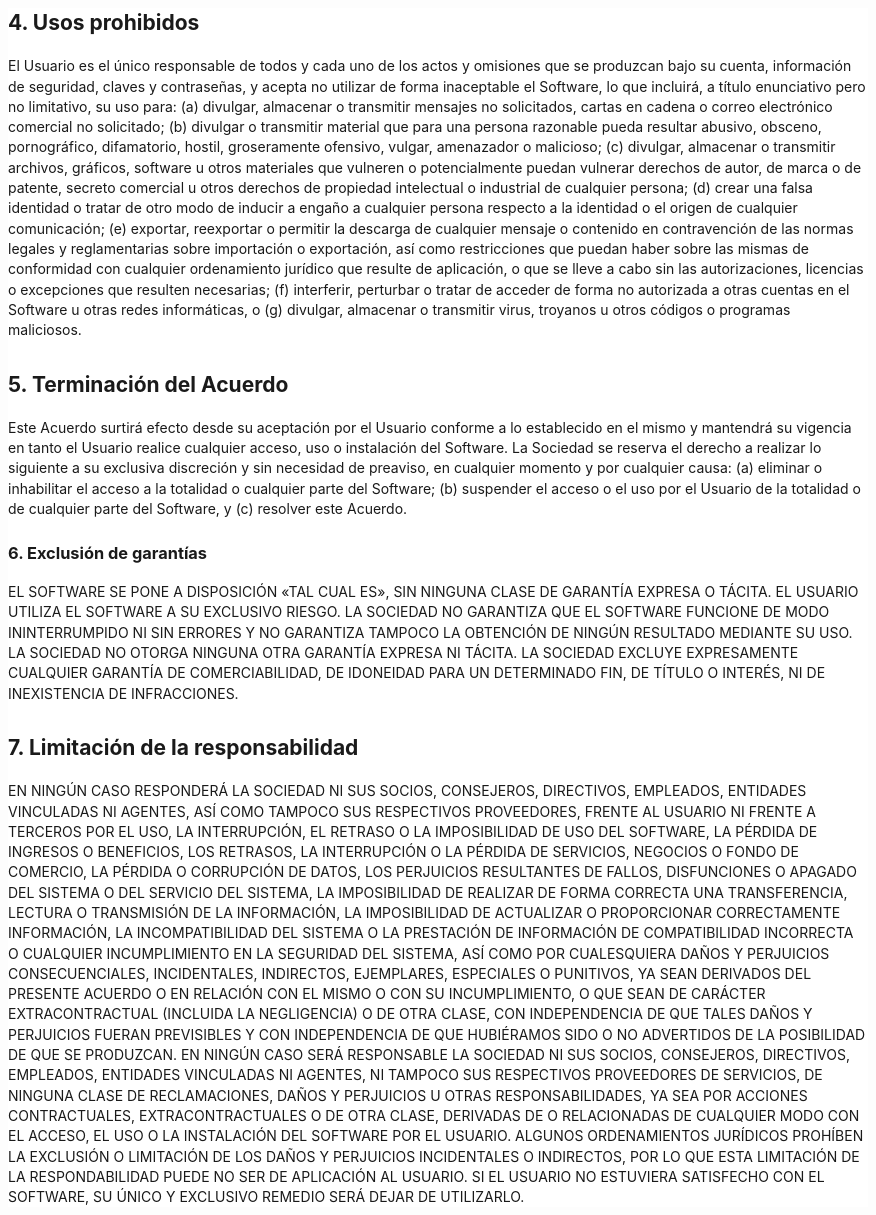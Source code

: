 ## 4. Usos prohibidos

El Usuario es el único responsable de todos y cada uno de los actos y omisiones que se produzcan bajo su cuenta, información de seguridad, claves y contraseñas, y acepta no utilizar de forma inaceptable el Software, lo que incluirá, a título enunciativo pero no limitativo, su uso para: (a) divulgar, almacenar o transmitir mensajes no solicitados, cartas en cadena o correo electrónico comercial no solicitado; (b) divulgar o transmitir material que para una persona razonable pueda resultar abusivo, obsceno, pornográfico, difamatorio, hostil, groseramente ofensivo, vulgar, amenazador o malicioso; (c) divulgar, almacenar o transmitir archivos, gráficos, software u otros materiales que vulneren o potencialmente puedan vulnerar derechos de autor, de marca o de patente, secreto comercial u otros derechos de propiedad intelectual o industrial de cualquier persona; (d) crear una falsa identidad o tratar de otro modo de inducir a engaño a cualquier persona respecto a la identidad o el origen de cualquier comunicación; (e) exportar, reexportar o permitir la descarga de cualquier mensaje o contenido en contravención de las normas legales y reglamentarias sobre importación o exportación, así como restricciones que puedan haber sobre las mismas de conformidad con cualquier ordenamiento jurídico que resulte de aplicación, o que se lleve a cabo sin las autorizaciones, licencias o excepciones que resulten necesarias; (f) interferir, perturbar o tratar de acceder de forma no autorizada a otras cuentas en el Software u otras redes informáticas, o (g) divulgar, almacenar o transmitir virus, troyanos u otros códigos o programas maliciosos.

## 5. Terminación del Acuerdo

Este Acuerdo surtirá efecto desde su aceptación por el Usuario conforme a lo establecido en el mismo y mantendrá su vigencia en tanto el Usuario realice cualquier acceso, uso o instalación del Software. La Sociedad se reserva el derecho a realizar lo siguiente a su exclusiva discreción y sin necesidad de preaviso, en cualquier momento y por cualquier causa: (a) eliminar o inhabilitar el acceso a la totalidad o cualquier parte del Software; (b) suspender el acceso o el uso por el Usuario de la totalidad o de cualquier parte del Software, y (c) resolver este Acuerdo.

### 6. Exclusión de garantías

EL SOFTWARE SE PONE A DISPOSICIÓN «TAL CUAL ES», SIN NINGUNA CLASE DE GARANTÍA EXPRESA O TÁCITA. EL USUARIO UTILIZA EL SOFTWARE A SU EXCLUSIVO RIESGO. LA SOCIEDAD NO GARANTIZA QUE EL SOFTWARE FUNCIONE DE MODO ININTERRUMPIDO NI SIN ERRORES Y NO GARANTIZA TAMPOCO LA OBTENCIÓN DE NINGÚN RESULTADO MEDIANTE SU USO. LA SOCIEDAD NO OTORGA NINGUNA OTRA GARANTÍA EXPRESA NI TÁCITA. LA SOCIEDAD EXCLUYE EXPRESAMENTE CUALQUIER GARANTÍA DE COMERCIABILIDAD, DE IDONEIDAD PARA UN DETERMINADO FIN, DE TÍTULO O INTERÉS, NI DE INEXISTENCIA DE INFRACCIONES.

## 7. Limitación de la responsabilidad

EN NINGÚN CASO RESPONDERÁ LA SOCIEDAD NI SUS SOCIOS, CONSEJEROS, DIRECTIVOS, EMPLEADOS, ENTIDADES VINCULADAS NI AGENTES, ASÍ COMO TAMPOCO SUS RESPECTIVOS PROVEEDORES, FRENTE AL USUARIO NI FRENTE A TERCEROS POR EL USO, LA INTERRUPCIÓN, EL RETRASO O LA IMPOSIBILIDAD DE USO DEL SOFTWARE, LA PÉRDIDA DE INGRESOS O BENEFICIOS, LOS RETRASOS, LA INTERRUPCIÓN O LA PÉRDIDA DE SERVICIOS, NEGOCIOS O FONDO DE COMERCIO, LA PÉRDIDA O CORRUPCIÓN DE DATOS, LOS PERJUICIOS RESULTANTES DE FALLOS, DISFUNCIONES O APAGADO DEL SISTEMA O DEL SERVICIO DEL SISTEMA, LA IMPOSIBILIDAD DE REALIZAR DE FORMA CORRECTA UNA TRANSFERENCIA, LECTURA O TRANSMISIÓN DE LA INFORMACIÓN, LA IMPOSIBILIDAD DE ACTUALIZAR O PROPORCIONAR CORRECTAMENTE INFORMACIÓN, LA INCOMPATIBILIDAD DEL SISTEMA O LA PRESTACIÓN DE INFORMACIÓN DE COMPATIBILIDAD INCORRECTA O CUALQUIER INCUMPLIMIENTO EN LA SEGURIDAD DEL SISTEMA, ASÍ COMO POR CUALESQUIERA DAÑOS Y PERJUICIOS CONSECUENCIALES, INCIDENTALES, INDIRECTOS, EJEMPLARES, ESPECIALES O PUNITIVOS, YA SEAN DERIVADOS DEL PRESENTE ACUERDO O EN RELACIÓN CON EL MISMO O CON SU INCUMPLIMIENTO, O QUE SEAN DE CARÁCTER EXTRACONTRACTUAL (INCLUIDA LA NEGLIGENCIA) O DE OTRA CLASE, CON INDEPENDENCIA DE QUE TALES DAÑOS Y PERJUICIOS FUERAN PREVISIBLES Y CON INDEPENDENCIA DE QUE HUBIÉRAMOS SIDO O NO ADVERTIDOS DE LA POSIBILIDAD DE QUE SE PRODUZCAN. EN NINGÚN CASO SERÁ RESPONSABLE LA SOCIEDAD NI SUS SOCIOS, CONSEJEROS, DIRECTIVOS, EMPLEADOS, ENTIDADES VINCULADAS NI AGENTES, NI TAMPOCO SUS RESPECTIVOS PROVEEDORES DE SERVICIOS, DE NINGUNA CLASE DE RECLAMACIONES, DAÑOS Y PERJUICIOS U OTRAS RESPONSABILIDADES, YA SEA POR ACCIONES CONTRACTUALES, EXTRACONTRACTUALES O DE OTRA CLASE, DERIVADAS DE O RELACIONADAS DE CUALQUIER MODO CON EL ACCESO, EL USO O LA INSTALACIÓN DEL SOFTWARE POR EL USUARIO. ALGUNOS ORDENAMIENTOS JURÍDICOS PROHÍBEN LA EXCLUSIÓN O LIMITACIÓN DE LOS DAÑOS Y PERJUICIOS INCIDENTALES O INDIRECTOS, POR LO QUE ESTA LIMITACIÓN DE LA RESPONDABILIDAD PUEDE NO SER DE APLICACIÓN AL USUARIO. SI EL USUARIO NO ESTUVIERA SATISFECHO CON EL SOFTWARE, SU ÚNICO Y EXCLUSIVO REMEDIO SERÁ DEJAR DE UTILIZARLO.
